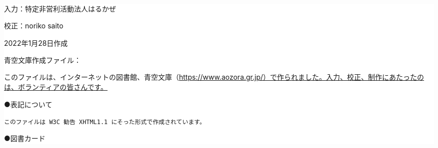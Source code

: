 入力：特定非営利活動法人はるかぜ

校正：noriko saito

2022年1月28日作成

青空文庫作成ファイル：

このファイルは、インターネットの図書館、青空文庫（https://www.aozora.gr.jp/）で作られました。入力、校正、制作にあたったのは、ボランティアの皆さんです。











●表記について


	このファイルは W3C 勧告 XHTML1.1 にそった形式で作成されています。







●図書カード